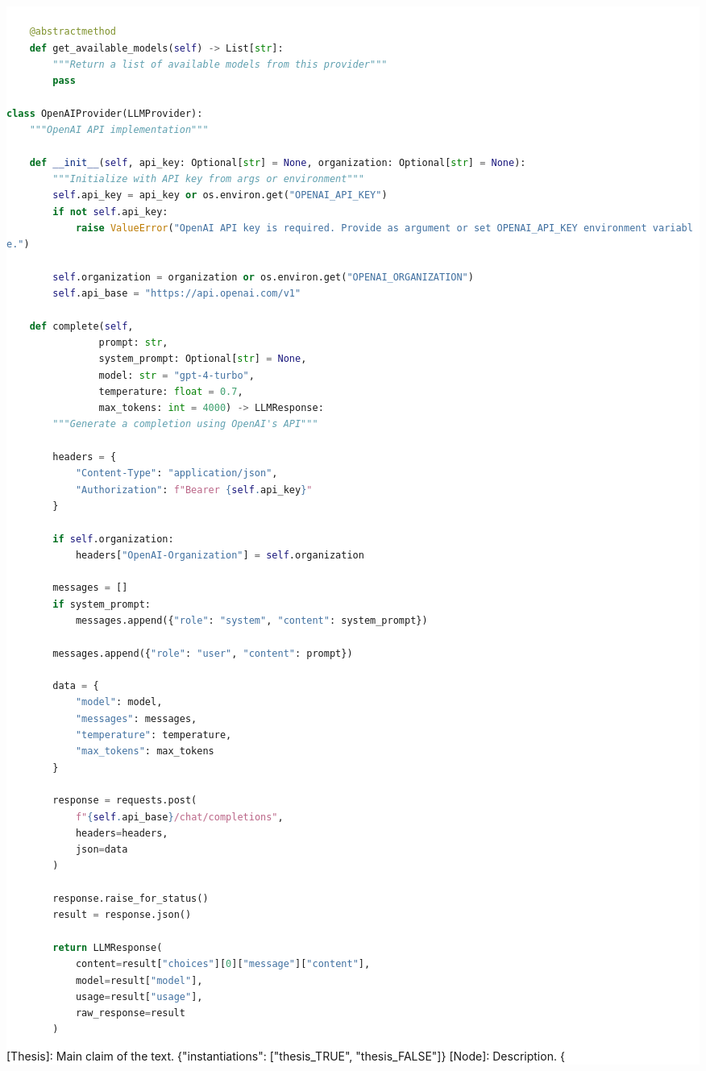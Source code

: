 ```python
    
    @abstractmethod
    def get_available_models(self) -> List[str]:
        """Return a list of available models from this provider"""
        pass

class OpenAIProvider(LLMProvider):
    """OpenAI API implementation"""
    
    def __init__(self, api_key: Optional[str] = None, organization: Optional[str] = None):
        """Initialize with API key from args or environment"""
        self.api_key = api_key or os.environ.get("OPENAI_API_KEY")
        if not self.api_key:
            raise ValueError("OpenAI API key is required. Provide as argument or set OPENAI_API_KEY environment variable.")
        
        self.organization = organization or os.environ.get("OPENAI_ORGANIZATION")
        self.api_base = "https://api.openai.com/v1"
        
    def complete(self, 
                prompt: str, 
                system_prompt: Optional[str] = None,
                model: str = "gpt-4-turbo",
                temperature: float = 0.7, 
                max_tokens: int = 4000) -> LLMResponse:
        """Generate a completion using OpenAI's API"""
        
        headers = {
            "Content-Type": "application/json",
            "Authorization": f"Bearer {self.api_key}"
        }
        
        if self.organization:
            headers["OpenAI-Organization"] = self.organization
            
        messages = []
        if system_prompt:
            messages.append({"role": "system", "content": system_prompt})
        
        messages.append({"role": "user", "content": prompt})
        
        data = {
            "model": model,
            "messages": messages,
            "temperature": temperature,
            "max_tokens": max_tokens
        }
        
        response = requests.post(
            f"{self.api_base}/chat/completions",
            headers=headers,
            json=data
        )
        
        response.raise_for_status()
        result = response.json()
        
        return LLMResponse(
            content=result["choices"][0]["message"]["content"],
            model=result["model"],
            usage=result["usage"],
            raw_response=result
        )
```

[Thesis]: Main claim of the text. {"instantiations": ["thesis_TRUE", "thesis_FALSE"]}
[Node]: Description. {